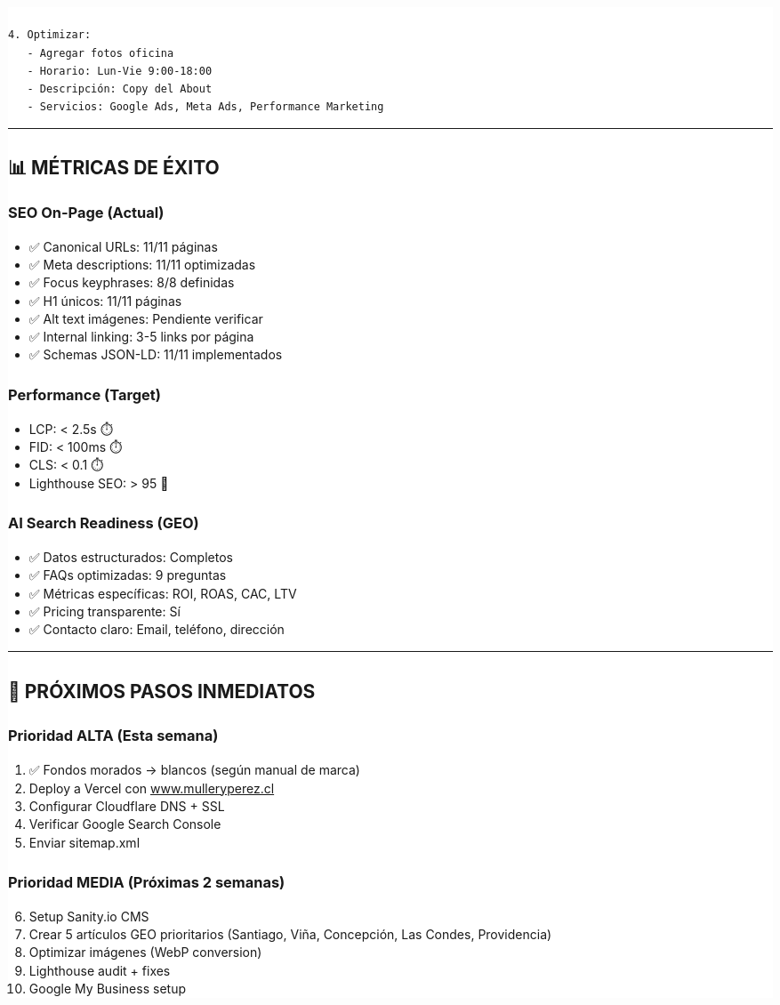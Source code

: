 ```

4. Optimizar:
   - Agregar fotos oficina
   - Horario: Lun-Vie 9:00-18:00
   - Descripción: Copy del About
   - Servicios: Google Ads, Meta Ads, Performance Marketing
```

---

## 📊 MÉTRICAS DE ÉXITO

### SEO On-Page (Actual)
- ✅ Canonical URLs: 11/11 páginas
- ✅ Meta descriptions: 11/11 optimizadas
- ✅ Focus keyphrases: 8/8 definidas
- ✅ H1 únicos: 11/11 páginas
- ✅ Alt text imágenes: Pendiente verificar
- ✅ Internal linking: 3-5 links por página
- ✅ Schemas JSON-LD: 11/11 implementados

### Performance (Target)
- LCP: < 2.5s ⏱️
- FID: < 100ms ⏱️
- CLS: < 0.1 ⏱️
- Lighthouse SEO: > 95 🎯

### AI Search Readiness (GEO)
- ✅ Datos estructurados: Completos
- ✅ FAQs optimizadas: 9 preguntas
- ✅ Métricas específicas: ROI, ROAS, CAC, LTV
- ✅ Pricing transparente: Sí
- ✅ Contacto claro: Email, teléfono, dirección

---

## 🚀 PRÓXIMOS PASOS INMEDIATOS

### Prioridad ALTA (Esta semana)
1. ✅ Fondos morados → blancos (según manual de marca)
2. Deploy a Vercel con www.mulleryperez.cl
3. Configurar Cloudflare DNS + SSL
4. Verificar Google Search Console
5. Enviar sitemap.xml

### Prioridad MEDIA (Próximas 2 semanas)
6. Setup Sanity.io CMS
7. Crear 5 artículos GEO prioritarios (Santiago, Viña, Concepción, Las Condes, Providencia)
8. Optimizar imágenes (WebP conversion)
9. Lighthouse audit + fixes
10. Google My Business setup

